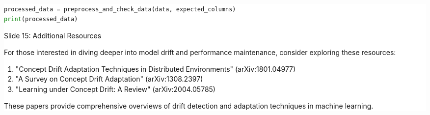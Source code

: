 ```python
processed_data = preprocess_and_check_data(data, expected_columns)
print(processed_data)
```

Slide 15: Additional Resources

For those interested in diving deeper into model drift and performance maintenance, consider exploring these resources:

1. "Concept Drift Adaptation Techniques in Distributed Environments" (arXiv:1801.04977)
2. "A Survey on Concept Drift Adaptation" (arXiv:1308.2397)
3. "Learning under Concept Drift: A Review" (arXiv:2004.05785)

These papers provide comprehensive overviews of drift detection and adaptation techniques in machine learning.


